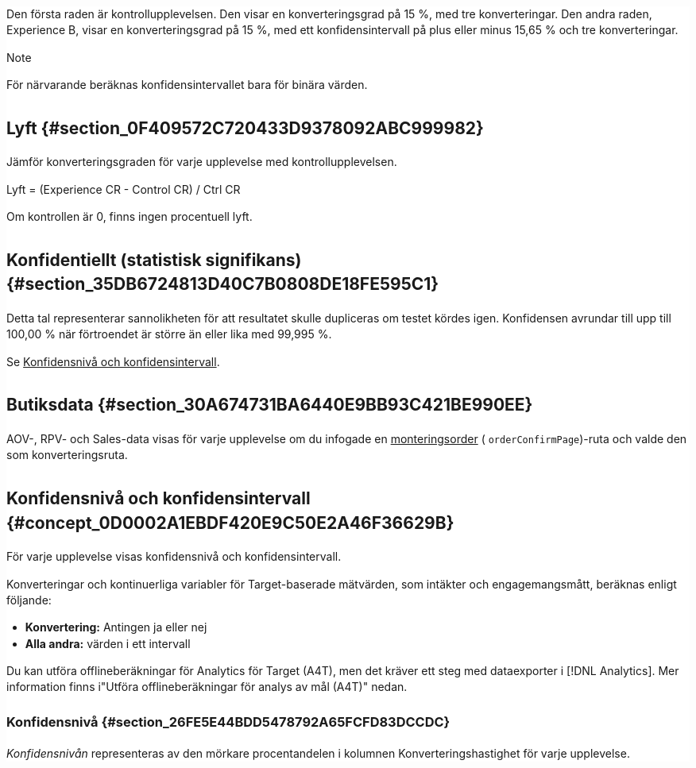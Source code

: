 Den första raden är kontrollupplevelsen. Den visar en konverteringsgrad på 15 %, med tre konverteringar. Den andra raden, Experience B, visar en konverteringsgrad på 15 %, med ett konfidensintervall på plus eller minus 15,65 % och tre konverteringar.

>[!NOTE]
>
>För närvarande beräknas konfidensintervallet bara för binära värden.

## Lyft {#section_0F409572C720433D9378092ABC999982}

Jämför konverteringsgraden för varje upplevelse med kontrollupplevelsen.

Lyft = (Experience CR - Control CR) / Ctrl CR

Om kontrollen är 0, finns ingen procentuell lyft.

## Konfidentiellt (statistisk signifikans) {#section_35DB6724813D40C7B0808DE18FE595C1}

Detta tal representerar sannolikheten för att resultatet skulle dupliceras om testet kördes igen. Konfidensen avrundar till upp till 100,00 % när förtroendet är större än eller lika med 99,995 %.

Se [Konfidensnivå och konfidensintervall](/help/c-reports/conversion-rate.md#concept_0D0002A1EBDF420E9C50E2A46F36629B).

## Butiksdata {#section_30A674731BA6440E9BB93C421BE990EE}

AOV-, RPV- och Sales-data visas för varje upplevelse om du infogade en [monteringsorder](/help/c-implementing-target/c-implementing-target-for-client-side-web/t-mbox-download/orderconfirm-create.md) ( `orderConfirmPage`)-ruta och valde den som konverteringsruta.

## Konfidensnivå och konfidensintervall {#concept_0D0002A1EBDF420E9C50E2A46F36629B}

För varje upplevelse visas konfidensnivå och konfidensintervall.

Konverteringar och kontinuerliga variabler för Target-baserade mätvärden, som intäkter och engagemangsmått, beräknas enligt följande:

* **Konvertering:** Antingen ja eller nej
* **Alla andra:** värden i ett intervall

Du kan utföra offlineberäkningar för Analytics för Target (A4T), men det kräver ett steg med dataexporter i [!DNL Analytics]. Mer information finns i&quot;Utföra offlineberäkningar för analys av mål (A4T)&quot; nedan.

### Konfidensnivå {#section_26FE5E44BDD5478792A65FCFD83DCCDC}

*Konfidensnivån* representeras av den mörkare procentandelen i kolumnen Konverteringshastighet för varje upplevelse.
